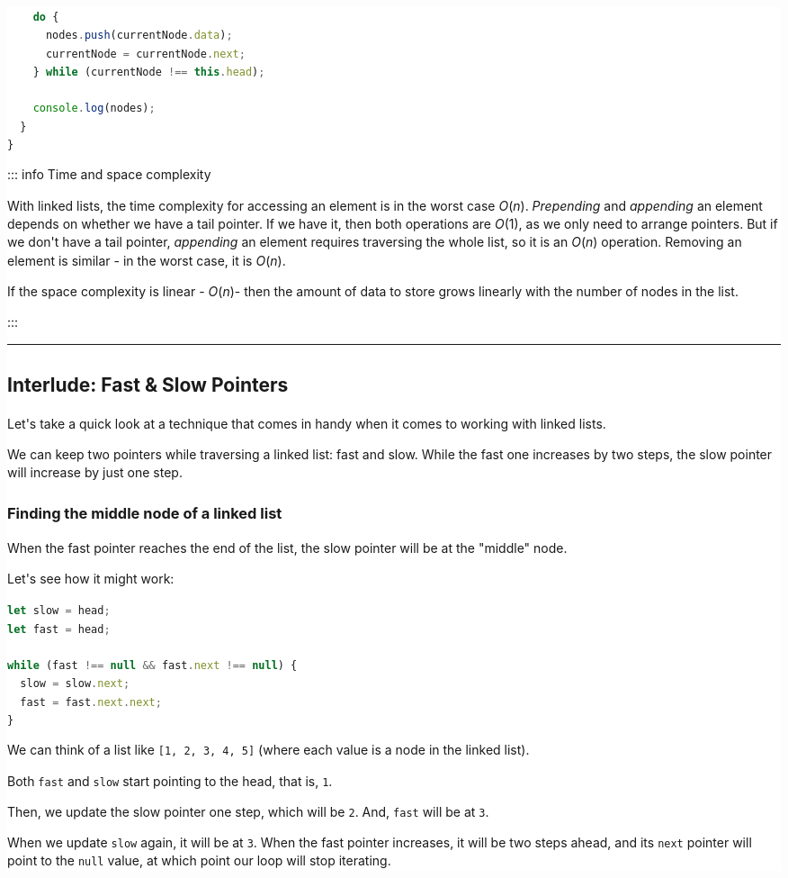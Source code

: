 ```js :collapsed-lines
    do {
      nodes.push(currentNode.data);
      currentNode = currentNode.next;
    } while (currentNode !== this.head);

    console.log(nodes);
  }
}
```

::: info Time and space complexity

With linked lists, the time complexity for accessing an element is in the worst case $O\left(n\right)$. *Prepending* and *appending* an element depends on whether we have a tail pointer. If we have it, then both operations are $O\left(1\right)$, as we only need to arrange pointers. But if we don't have a tail pointer, *appending* an element requires traversing the whole list, so it is an $O\left(n\right)$ operation. Removing an element is similar - in the worst case, it is $O\left(n\right)$.

If the space complexity is linear - $O\left(n\right)$- then the amount of data to store grows linearly with the number of nodes in the list.

:::

---

## Interlude: Fast & Slow Pointers

Let's take a quick look at a technique that comes in handy when it comes to working with linked lists.

We can keep two pointers while traversing a linked list: fast and slow. While the fast one increases by two steps, the slow pointer will increase by just one step.

### Finding the middle node of a linked list

When the fast pointer reaches the end of the list, the slow pointer will be at the "middle" node.

Let's see how it might work:

```js
let slow = head;
let fast = head;

while (fast !== null && fast.next !== null) {
  slow = slow.next;
  fast = fast.next.next;
}
```

We can think of a list like `[1, 2, 3, 4, 5]` (where each value is a node in the linked list).

Both `fast` and `slow` start pointing to the head, that is, `1`.

Then, we update the slow pointer one step, which will be `2`. And, `fast` will be at `3`.

When we update `slow` again, it will be at `3`. When the fast pointer increases, it will be two steps ahead, and its `next` pointer will point to the `null` value, at which point our loop will stop iterating.

